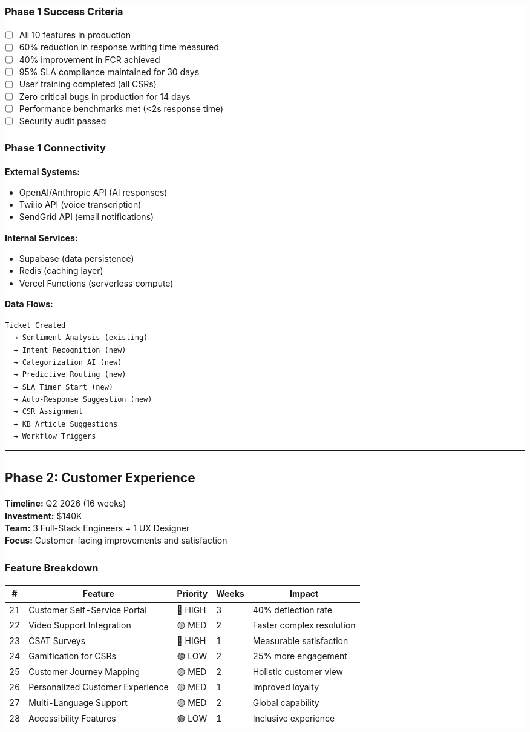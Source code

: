 ### Phase 1 Success Criteria

- [ ] All 10 features in production
- [ ] 60% reduction in response writing time measured
- [ ] 40% improvement in FCR achieved
- [ ] 95% SLA compliance maintained for 30 days
- [ ] User training completed (all CSRs)
- [ ] Zero critical bugs in production for 14 days
- [ ] Performance benchmarks met (<2s response time)
- [ ] Security audit passed

### Phase 1 Connectivity

**External Systems:**

- OpenAI/Anthropic API (AI responses)
- Twilio API (voice transcription)
- SendGrid API (email notifications)

**Internal Services:**

- Supabase (data persistence)
- Redis (caching layer)
- Vercel Functions (serverless compute)

**Data Flows:**

```
Ticket Created
  → Sentiment Analysis (existing)
  → Intent Recognition (new)
  → Categorization AI (new)
  → Predictive Routing (new)
  → SLA Timer Start (new)
  → Auto-Response Suggestion (new)
  → CSR Assignment
  → KB Article Suggestions
  → Workflow Triggers
```

---

## Phase 2: Customer Experience

**Timeline:** Q2 2026 (16 weeks)  
**Investment:** $140K  
**Team:** 3 Full-Stack Engineers + 1 UX Designer  
**Focus:** Customer-facing improvements and satisfaction

### Feature Breakdown

| #   | Feature                          | Priority | Weeks | Impact                    |
| --- | -------------------------------- | -------- | ----- | ------------------------- |
| 21  | Customer Self-Service Portal     | 🔴 HIGH  | 3     | 40% deflection rate       |
| 22  | Video Support Integration        | 🟡 MED   | 2     | Faster complex resolution |
| 23  | CSAT Surveys                     | 🔴 HIGH  | 1     | Measurable satisfaction   |
| 24  | Gamification for CSRs            | 🟢 LOW   | 2     | 25% more engagement       |
| 25  | Customer Journey Mapping         | 🟡 MED   | 2     | Holistic customer view    |
| 26  | Personalized Customer Experience | 🟡 MED   | 1     | Improved loyalty          |
| 27  | Multi-Language Support           | 🟡 MED   | 2     | Global capability         |
| 28  | Accessibility Features           | 🟢 LOW   | 1     | Inclusive experience      |